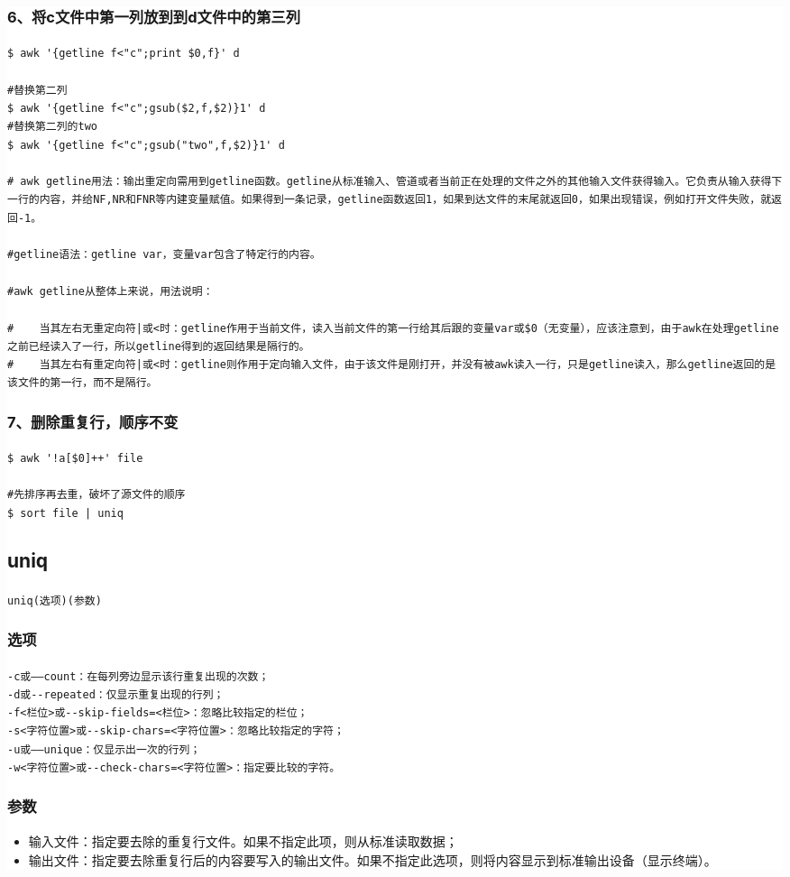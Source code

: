 ### 6、**将c文件中第一列放到到d文件中的第三列**

```shell
$ awk '{getline f<"c";print $0,f}' d

#替换第二列
$ awk '{getline f<"c";gsub($2,f,$2)}1' d
#替换第二列的two
$ awk '{getline f<"c";gsub("two",f,$2)}1' d

# awk getline用法：输出重定向需用到getline函数。getline从标准输入、管道或者当前正在处理的文件之外的其他输入文件获得输入。它负责从输入获得下一行的内容，并给NF,NR和FNR等内建变量赋值。如果得到一条记录，getline函数返回1，如果到达文件的末尾就返回0，如果出现错误，例如打开文件失败，就返回-1。

#getline语法：getline var，变量var包含了特定行的内容。

#awk getline从整体上来说，用法说明：

#    当其左右无重定向符|或<时：getline作用于当前文件，读入当前文件的第一行给其后跟的变量var或$0（无变量），应该注意到，由于awk在处理getline之前已经读入了一行，所以getline得到的返回结果是隔行的。
#    当其左右有重定向符|或<时：getline则作用于定向输入文件，由于该文件是刚打开，并没有被awk读入一行，只是getline读入，那么getline返回的是该文件的第一行，而不是隔行。
```

### 7、**删除重复行，顺序不变**

```shell
$ awk '!a[$0]++' file

#先排序再去重，破坏了源文件的顺序
$ sort file | uniq
```



## uniq

```
uniq(选项)(参数)
```

### 选项 

```
-c或——count：在每列旁边显示该行重复出现的次数；
-d或--repeated：仅显示重复出现的行列；
-f<栏位>或--skip-fields=<栏位>：忽略比较指定的栏位；
-s<字符位置>或--skip-chars=<字符位置>：忽略比较指定的字符；
-u或——unique：仅显示出一次的行列；
-w<字符位置>或--check-chars=<字符位置>：指定要比较的字符。
```

### 参数 

- 输入文件：指定要去除的重复行文件。如果不指定此项，则从标准读取数据；
- 输出文件：指定要去除重复行后的内容要写入的输出文件。如果不指定此选项，则将内容显示到标准输出设备（显示终端）。
